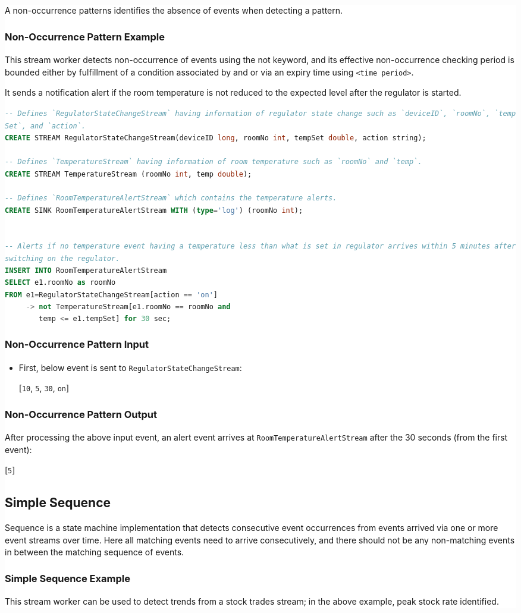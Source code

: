 A non-occurrence patterns identifies the absence of events when detecting a pattern.

### Non-Occurrence Pattern Example

This stream worker detects non-occurrence of events using the not keyword, and its effective non-occurrence checking period is bounded either by fulfillment of a condition associated by and or via an expiry time using `<time period>`.

It sends a notification alert if the room temperature is not reduced to the expected level after the regulator is started.

```sql
-- Defines `RegulatorStateChangeStream` having information of regulator state change such as `deviceID`, `roomNo`, `tempSet`, and `action`.
CREATE STREAM RegulatorStateChangeStream(deviceID long, roomNo int, tempSet double, action string);

-- Defines `TemperatureStream` having information of room temperature such as `roomNo` and `temp`.
CREATE STREAM TemperatureStream (roomNo int, temp double);

-- Defines `RoomTemperatureAlertStream` which contains the temperature alerts.
CREATE SINK RoomTemperatureAlertStream WITH (type='log') (roomNo int);


-- Alerts if no temperature event having a temperature less than what is set in regulator arrives within 5 minutes after switching on the regulator.
INSERT INTO RoomTemperatureAlertStream
SELECT e1.roomNo as roomNo
FROM e1=RegulatorStateChangeStream[action == 'on']
     -> not TemperatureStream[e1.roomNo == roomNo and
        temp <= e1.tempSet] for 30 sec;
```

### Non-Occurrence Pattern Input

- First, below event is sent to `RegulatorStateChangeStream`:

    [`10`, `5`, `30`, `on`]

### Non-Occurrence Pattern Output

After processing the above input event, an alert event arrives at `RoomTemperatureAlertStream` after the 30 seconds (from the first event):

[`5`]

## Simple Sequence

Sequence is a state machine implementation that detects consecutive event occurrences from events arrived via one or more event streams over time. Here all matching events need to arrive consecutively, and there should not be any non-matching events in between the matching sequence of events.

### Simple Sequence Example

This stream worker can be used to detect trends from a stock trades stream; in the above example, peak stock rate identified.
